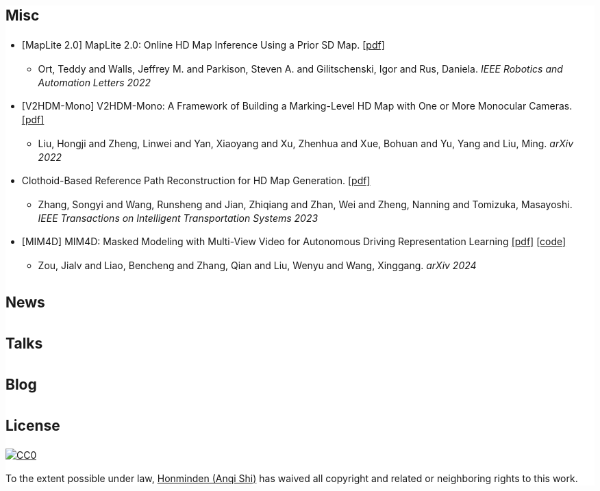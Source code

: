 ## Misc
-   [MapLite 2.0] MapLite 2.0: Online HD Map Inference Using a Prior SD Map.
    [[pdf]](https://ieeexplore.ieee.org/abstract/document/9807400)
    -   Ort, Teddy and Walls, Jeffrey M. and Parkison, Steven A. and Gilitschenski, Igor and Rus, Daniela. *IEEE Robotics and Automation Letters 2022*

-   [V2HDM-Mono] V2HDM-Mono: A Framework of Building a Marking-Level HD Map with One or More Monocular Cameras.
    [[pdf]](https://arxiv.org/pdf/2209.07737.pdf)
    -   Liu, Hongji and Zheng, Linwei and Yan, Xiaoyang and Xu, Zhenhua and Xue, Bohuan and Yu, Yang and Liu, Ming. *arXiv 2022*

-   Clothoid-Based Reference Path Reconstruction for HD Map Generation.
    [[pdf]](https://ieeexplore.ieee.org/abstract/document/10229966)
    -   Zhang, Songyi and Wang, Runsheng and Jian, Zhiqiang and Zhan, Wei and Zheng, Nanning and Tomizuka, Masayoshi. *IEEE Transactions on Intelligent Transportation Systems 2023*

-   [MIM4D] MIM4D: Masked Modeling with Multi-View Video for Autonomous Driving Representation Learning
    [[pdf]](https://arxiv.org/pdf/2403.08760.pdf)
    [[code]](https://github.com/hustvl/MIM4D)
    -   Zou, Jialv and Liao, Bencheng and Zhang, Qian and Liu, Wenyu and Wang, Xinggang. *arXiv 2024*

## News

## Talks

## Blog

## License
[![CC0](http://i.creativecommons.org/p/zero/1.0/88x31.png)](http://creativecommons.org/publicdomain/zero/1.0/)

To the extent possible under law, [Honminden (Anqi Shi)](https://honminden.github.io/) has waived all copyright and related or neighboring rights to this work.
